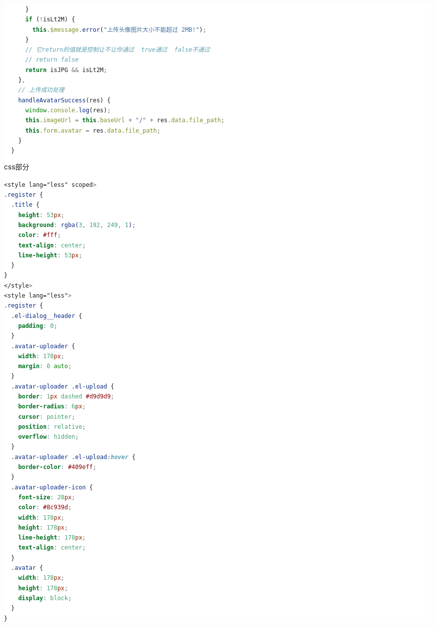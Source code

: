 ~~~js
      }
      if (!isLt2M) {
        this.$message.error("上传头像图片大小不能超过 2MB!");
      }
      // 它return的值就是控制让不让你通过  true通过  false不通过
      // return false
      return isJPG && isLt2M;
    },
    // 上传成功处理
    handleAvatarSuccess(res) {
      window.console.log(res);
      this.imageUrl = this.baseUrl + "/" + res.data.file_path;
      this.form.avatar = res.data.file_path;
    }
  }
~~~

css部分

~~~css
<style lang="less" scoped>
.register {
  .title {
    height: 53px;
    background: rgba(3, 192, 249, 1);
    color: #fff;
    text-align: center;
    line-height: 53px;
  }
}
</style>
<style lang="less">
.register {
  .el-dialog__header {
    padding: 0;
  }
  .avatar-uploader {
    width: 178px;
    margin: 0 auto;
  }
  .avatar-uploader .el-upload {
    border: 1px dashed #d9d9d9;
    border-radius: 6px;
    cursor: pointer;
    position: relative;
    overflow: hidden;
  }
  .avatar-uploader .el-upload:hover {
    border-color: #409eff;
  }
  .avatar-uploader-icon {
    font-size: 28px;
    color: #8c939d;
    width: 178px;
    height: 178px;
    line-height: 178px;
    text-align: center;
  }
  .avatar {
    width: 178px;
    height: 178px;
    display: block;
  }
}
~~~